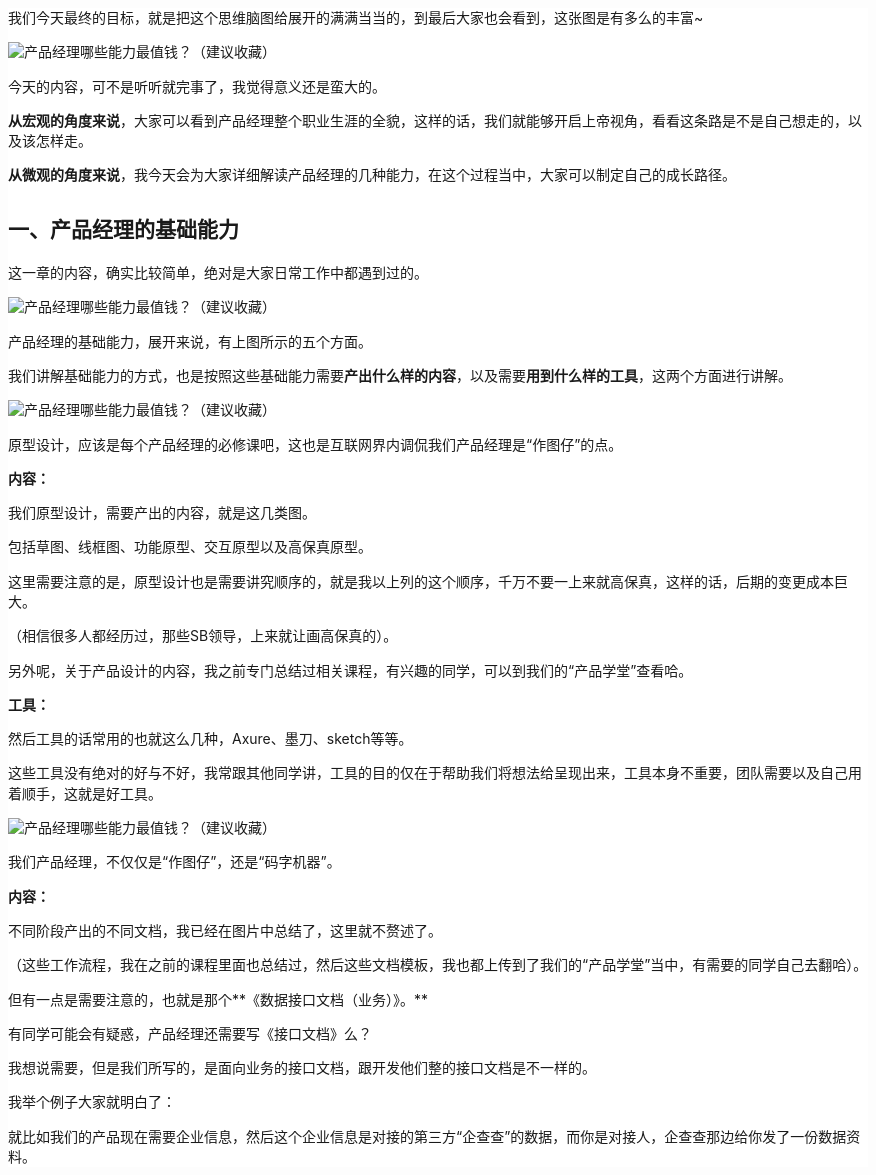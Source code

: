 我们今天最终的目标，就是把这个思维脑图给展开的满满当当的，到最后大家也会看到，这张图是有多么的丰富~

![产品经理哪些能力最值钱？（建议收藏）](https://image.woshipm.com/wp-files/2022/04/xSmrgbFTeaRR6uglVF4x.png)

今天的内容，可不是听听就完事了，我觉得意义还是蛮大的。

**从宏观的角度来说**，大家可以看到产品经理整个职业生涯的全貌，这样的话，我们就能够开启上帝视角，看看这条路是不是自己想走的，以及该怎样走。

**从微观的角度来说**，我今天会为大家详细解读产品经理的几种能力，在这个过程当中，大家可以制定自己的成长路径。

## 一、产品经理的基础能力

这一章的内容，确实比较简单，绝对是大家日常工作中都遇到过的。

![产品经理哪些能力最值钱？（建议收藏）](https://image.woshipm.com/wp-files/2022/04/JWp5kjGAn1cw84cODuMi.png)

产品经理的基础能力，展开来说，有上图所示的五个方面。

我们讲解基础能力的方式，也是按照这些基础能力需要**产出什么样的内容**，以及需要**用到什么样的工具**，这两个方面进行讲解。

![产品经理哪些能力最值钱？（建议收藏）](https://image.woshipm.com/wp-files/2022/04/7V6X7tnZorVKCeE44e7b.png)

原型设计，应该是每个产品经理的必修课吧，这也是互联网界内调侃我们产品经理是“作图仔”的点。

**内容：**

我们原型设计，需要产出的内容，就是这几类图。

包括草图、线框图、功能原型、交互原型以及高保真原型。

这里需要注意的是，原型设计也是需要讲究顺序的，就是我以上列的这个顺序，千万不要一上来就高保真，这样的话，后期的变更成本巨大。

（相信很多人都经历过，那些SB领导，上来就让画高保真的）。

另外呢，关于产品设计的内容，我之前专门总结过相关课程，有兴趣的同学，可以到我们的“产品学堂”查看哈。

**工具：**

然后工具的话常用的也就这么几种，Axure、墨刀、sketch等等。

这些工具没有绝对的好与不好，我常跟其他同学讲，工具的目的仅在于帮助我们将想法给呈现出来，工具本身不重要，团队需要以及自己用着顺手，这就是好工具。

![产品经理哪些能力最值钱？（建议收藏）](https://image.woshipm.com/wp-files/2022/04/D1Bx4IKRYtYiaSybzkGY.png)

我们产品经理，不仅仅是“作图仔”，还是“码字机器”。

**内容：**

不同阶段产出的不同文档，我已经在图片中总结了，这里就不赘述了。

（这些工作流程，我在之前的课程里面也总结过，然后这些文档模板，我也都上传到了我们的“产品学堂”当中，有需要的同学自己去翻哈）。

但有一点是需要注意的，也就是那个**《数据接口文档（业务）》。**

有同学可能会有疑惑，产品经理还需要写《接口文档》么？

我想说需要，但是我们所写的，是面向业务的接口文档，跟开发他们整的接口文档是不一样的。

我举个例子大家就明白了：

就比如我们的产品现在需要企业信息，然后这个企业信息是对接的第三方“企查查”的数据，而你是对接人，企查查那边给你发了一份数据资料。
